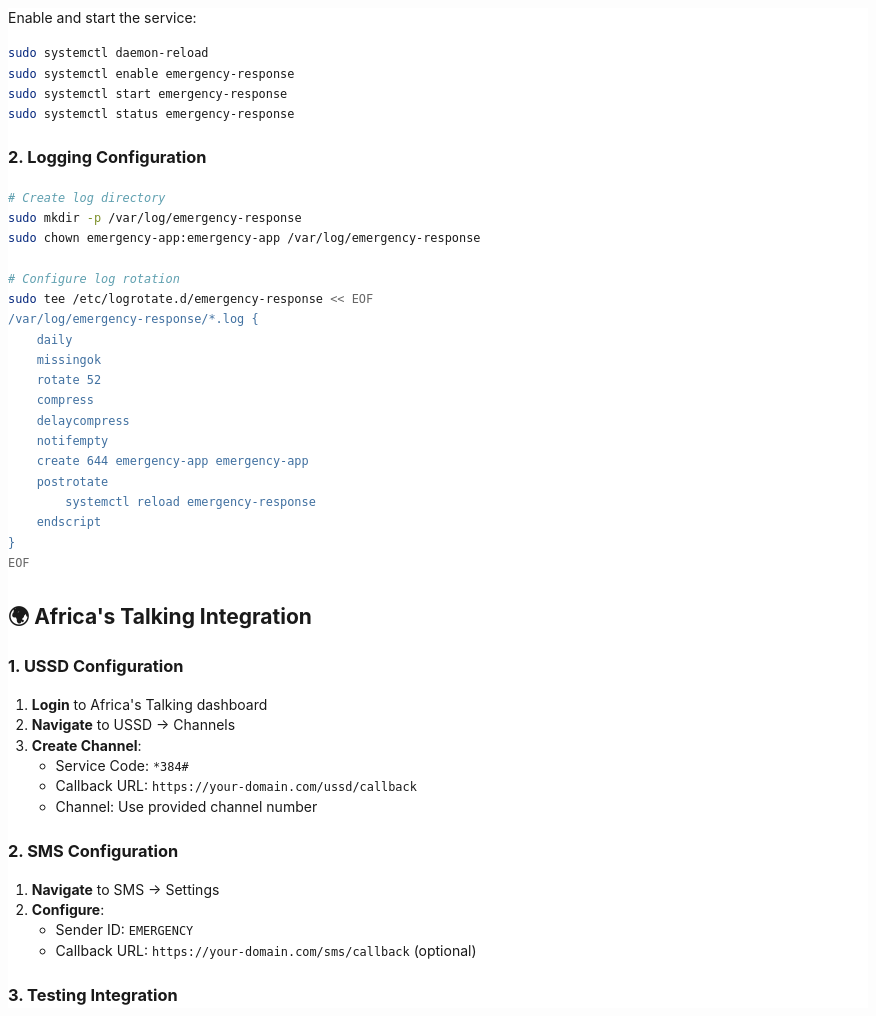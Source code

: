 Enable and start the service:
```bash
sudo systemctl daemon-reload
sudo systemctl enable emergency-response
sudo systemctl start emergency-response
sudo systemctl status emergency-response
```

### 2. Logging Configuration

```bash
# Create log directory
sudo mkdir -p /var/log/emergency-response
sudo chown emergency-app:emergency-app /var/log/emergency-response

# Configure log rotation
sudo tee /etc/logrotate.d/emergency-response << EOF
/var/log/emergency-response/*.log {
    daily
    missingok
    rotate 52
    compress
    delaycompress
    notifempty
    create 644 emergency-app emergency-app
    postrotate
        systemctl reload emergency-response
    endscript
}
EOF
```

## 🌍 Africa's Talking Integration

### 1. USSD Configuration

1. **Login** to Africa's Talking dashboard
2. **Navigate** to USSD → Channels
3. **Create Channel**:
   - Service Code: `*384#`
   - Callback URL: `https://your-domain.com/ussd/callback`
   - Channel: Use provided channel number

### 2. SMS Configuration

1. **Navigate** to SMS → Settings
2. **Configure**:
   - Sender ID: `EMERGENCY`
   - Callback URL: `https://your-domain.com/sms/callback` (optional)

### 3. Testing Integration
